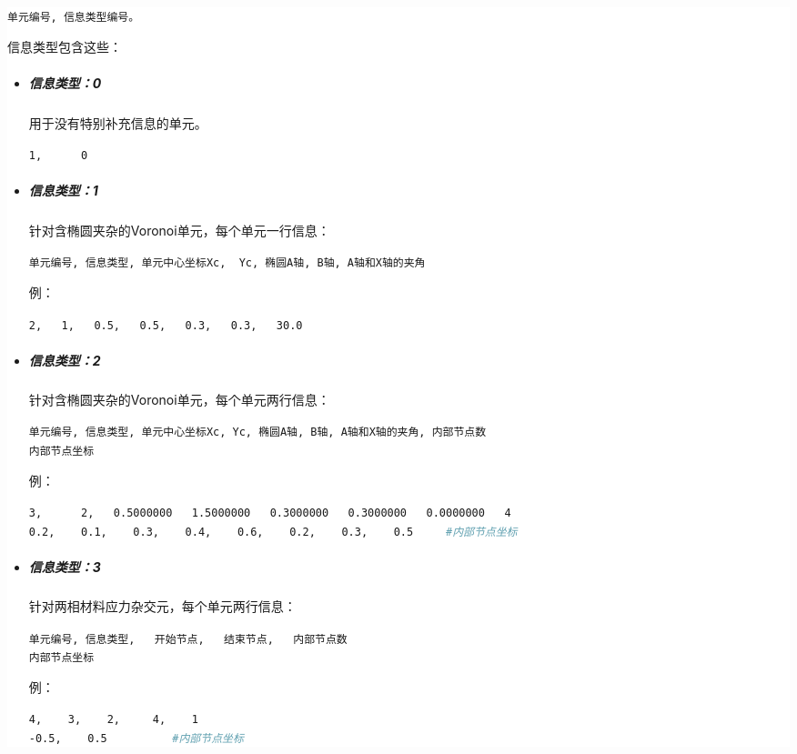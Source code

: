 ```
单元编号, 信息类型编号。
```



信息类型包含这些：

- ##### 信息类型：0

  用于没有特别补充信息的单元。

  ```
  1,      0
  ```

  

- ##### 信息类型：1

   针对含椭圆夹杂的Voronoi单元，每个单元一行信息：

  ```
  单元编号, 信息类型, 单元中心坐标Xc,  Yc, 椭圆A轴, B轴, A轴和X轴的夹角
  ```

  例：

  ```
  2,   1,   0.5,   0.5,   0.3,   0.3,   30.0
  ```

  

- ##### 信息类型：2

   针对含椭圆夹杂的Voronoi单元，每个单元两行信息：

  ```
  单元编号, 信息类型, 单元中心坐标Xc, Yc, 椭圆A轴, B轴, A轴和X轴的夹角, 内部节点数
  内部节点坐标
  ```

  例：

  ```bash
  3,      2,   0.5000000   1.5000000   0.3000000   0.3000000   0.0000000   4
  0.2,    0.1,    0.3,    0.4,    0.6,    0.2,    0.3,    0.5     #内部节点坐标
  ```

  

- ##### 信息类型：3

  针对两相材料应力杂交元，每个单元两行信息：

  ```
  单元编号, 信息类型,	开始节点,	结束节点,	内部节点数
  内部节点坐标
  ```

  例：

  ```bash
  4,    3,    2,     4,    1
  -0.5,    0.5  		#内部节点坐标
  ```
